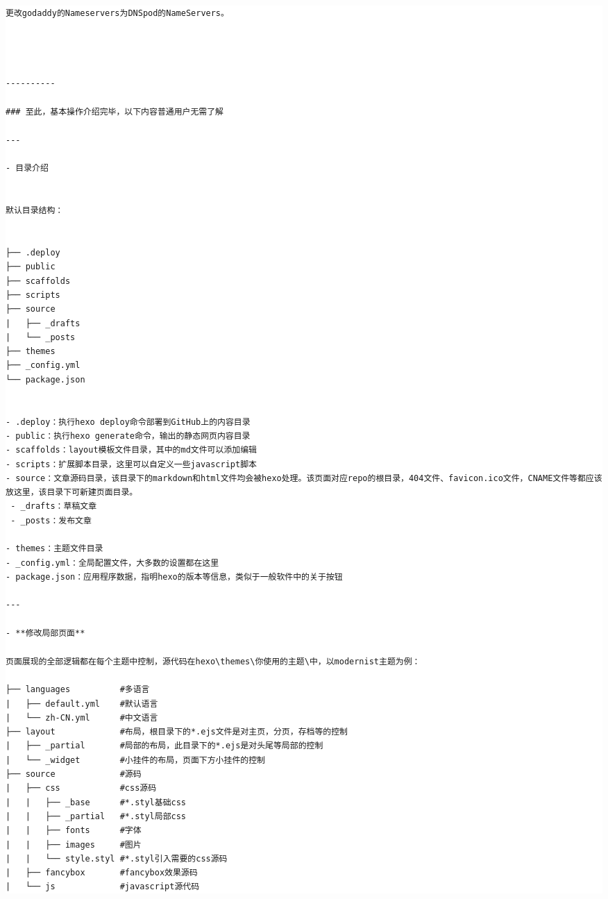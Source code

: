 ```
更改godaddy的Nameservers为DNSpod的NameServers。




----------

### 至此，基本操作介绍完毕，以下内容普通用户无需了解

---

- 目录介绍


默认目录结构：


├── .deploy
├── public
├── scaffolds
├── scripts
├── source
|   ├── _drafts
|   └── _posts
├── themes
├── _config.yml
└── package.json


- .deploy：执行hexo deploy命令部署到GitHub上的内容目录
- public：执行hexo generate命令，输出的静态网页内容目录
- scaffolds：layout模板文件目录，其中的md文件可以添加编辑
- scripts：扩展脚本目录，这里可以自定义一些javascript脚本
- source：文章源码目录，该目录下的markdown和html文件均会被hexo处理。该页面对应repo的根目录，404文件、favicon.ico文件，CNAME文件等都应该放这里，该目录下可新建页面目录。
 - _drafts：草稿文章
 - _posts：发布文章

- themes：主题文件目录
- _config.yml：全局配置文件，大多数的设置都在这里
- package.json：应用程序数据，指明hexo的版本等信息，类似于一般软件中的关于按钮

---

- **修改局部页面**

页面展现的全部逻辑都在每个主题中控制，源代码在hexo\themes\你使用的主题\中，以modernist主题为例：

├── languages          #多语言
|   ├── default.yml    #默认语言
|   └── zh-CN.yml      #中文语言
├── layout             #布局，根目录下的*.ejs文件是对主页，分页，存档等的控制
|   ├── _partial       #局部的布局，此目录下的*.ejs是对头尾等局部的控制
|   └── _widget        #小挂件的布局，页面下方小挂件的控制
├── source             #源码
|   ├── css            #css源码 
|   |   ├── _base      #*.styl基础css
|   |   ├── _partial   #*.styl局部css
|   |   ├── fonts      #字体
|   |   ├── images     #图片
|   |   └── style.styl #*.styl引入需要的css源码
|   ├── fancybox       #fancybox效果源码
|   └── js             #javascript源代码
```